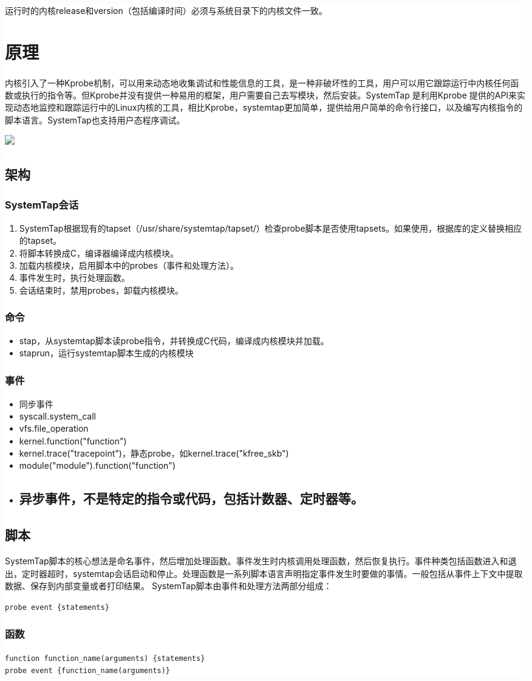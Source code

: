 运行时的内核release和version（包括编译时间）必须与系统目录下的内核文件一致。

# 原理

内核引入了一种Kprobe机制，可以用来动态地收集调试和性能信息的工具，是一种非破坏性的工具，用户可以用它跟踪运行中内核任何函数或执行的指令等。但Kprobe并没有提供一种易用的框架，用户需要自己去写模块，然后安装。SystemTap 是利用Kprobe 提供的API来实现动态地监控和跟踪运行中的Linux内核的工具，相比Kprobe，systemtap更加简单，提供给用户简单的命令行接口，以及编写内核指令的脚本语言。SystemTap也支持用户态程序调试。

![](http://dlworld.github.io/images/systemtap.png)


## 架构

### SystemTap会话
1. SystemTap根据现有的tapset（/usr/share/systemtap/tapset/）检查probe脚本是否使用tapsets。如果使用，根据库的定义替换相应的tapset。
1. 将脚本转换成C，编译器编译成内核模块。
1. 加载内核模块，启用脚本中的probes（事件和处理方法）。
1. 事件发生时，执行处理函数。
1. 会话结束时，禁用probes，卸载内核模块。

### 命令
- stap，从systemtap脚本读probe指令，并转换成C代码，编译成内核模块并加载。
- staprun，运行systemtap脚本生成的内核模块

### 事件

- 同步事件
 - syscall.system_call
 - vfs.file_operation
 - kernel.function("function")
 - kernel.trace("tracepoint")，静态probe，如kernel.trace("kfree_skb")
 - module("module").function("function")
- 异步事件，不是特定的指令或代码，包括计数器、定时器等。
  - 

## 脚本
SystemTap脚本的核心想法是命名事件，然后增加处理函数。事件发生时内核调用处理函数，然后恢复执行。事件种类包括函数进入和退出，定时器超时，systemtap会话启动和停止。处理函数是一系列脚本语言声明指定事件发生时要做的事情。一般包括从事件上下文中提取数据、保存到内部变量或者打印结果。
SystemTap脚本由事件和处理方法两部分组成：

```
probe event {statements}
```

### 函数
```
function function_name(arguments) {statements}
probe event {function_name(arguments)}
```

